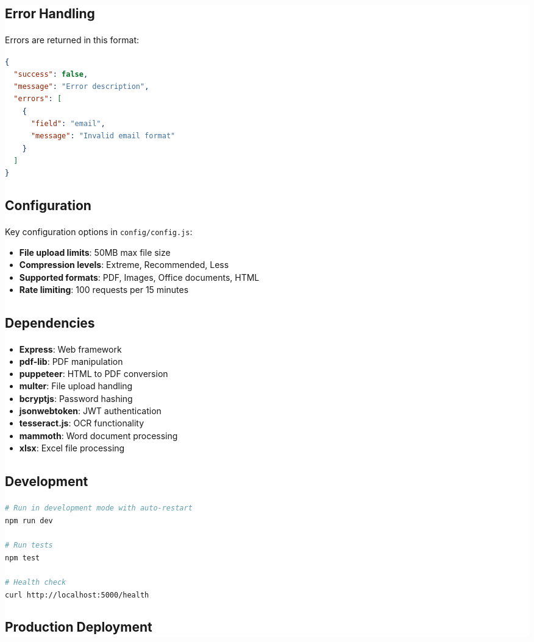 ## Error Handling

Errors are returned in this format:

```json
{
  "success": false,
  "message": "Error description",
  "errors": [
    {
      "field": "email",
      "message": "Invalid email format"
    }
  ]
}
```

## Configuration

Key configuration options in `config/config.js`:

- **File upload limits**: 50MB max file size
- **Compression levels**: Extreme, Recommended, Less
- **Supported formats**: PDF, Images, Office documents, HTML
- **Rate limiting**: 100 requests per 15 minutes

## Dependencies

- **Express**: Web framework
- **pdf-lib**: PDF manipulation
- **puppeteer**: HTML to PDF conversion
- **multer**: File upload handling
- **bcryptjs**: Password hashing
- **jsonwebtoken**: JWT authentication
- **tesseract.js**: OCR functionality
- **mammoth**: Word document processing
- **xlsx**: Excel file processing

## Development

```bash
# Run in development mode with auto-restart
npm run dev

# Run tests
npm test

# Health check
curl http://localhost:5000/health
```

## Production Deployment

